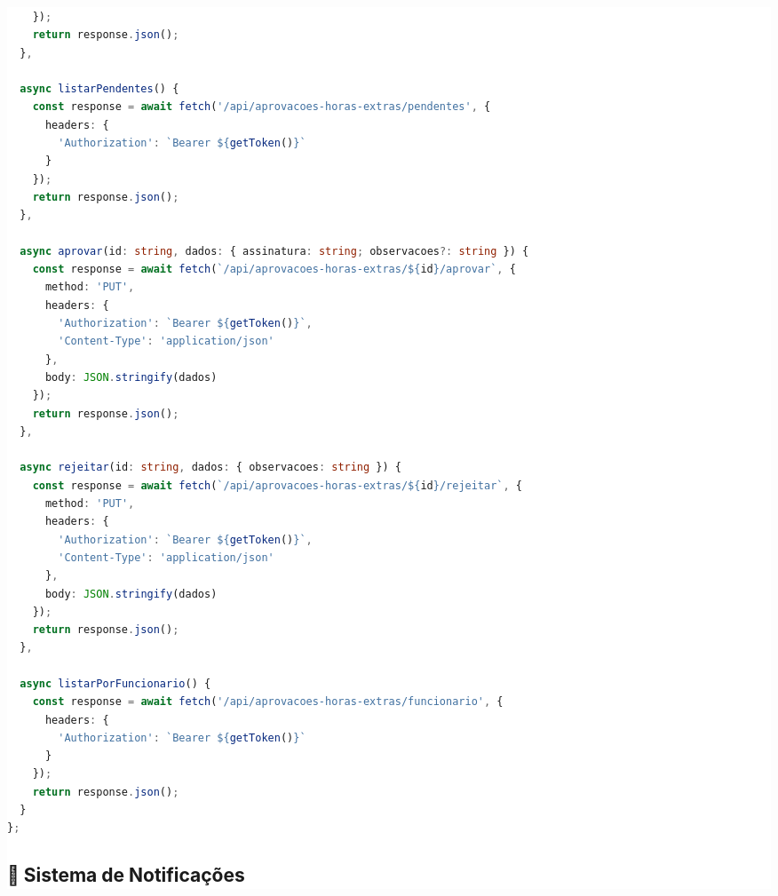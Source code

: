 ```typescript
    });
    return response.json();
  },

  async listarPendentes() {
    const response = await fetch('/api/aprovacoes-horas-extras/pendentes', {
      headers: {
        'Authorization': `Bearer ${getToken()}`
      }
    });
    return response.json();
  },

  async aprovar(id: string, dados: { assinatura: string; observacoes?: string }) {
    const response = await fetch(`/api/aprovacoes-horas-extras/${id}/aprovar`, {
      method: 'PUT',
      headers: {
        'Authorization': `Bearer ${getToken()}`,
        'Content-Type': 'application/json'
      },
      body: JSON.stringify(dados)
    });
    return response.json();
  },

  async rejeitar(id: string, dados: { observacoes: string }) {
    const response = await fetch(`/api/aprovacoes-horas-extras/${id}/rejeitar`, {
      method: 'PUT',
      headers: {
        'Authorization': `Bearer ${getToken()}`,
        'Content-Type': 'application/json'
      },
      body: JSON.stringify(dados)
    });
    return response.json();
  },

  async listarPorFuncionario() {
    const response = await fetch('/api/aprovacoes-horas-extras/funcionario', {
      headers: {
        'Authorization': `Bearer ${getToken()}`
      }
    });
    return response.json();
  }
};
```

## 🔔 Sistema de Notificações
